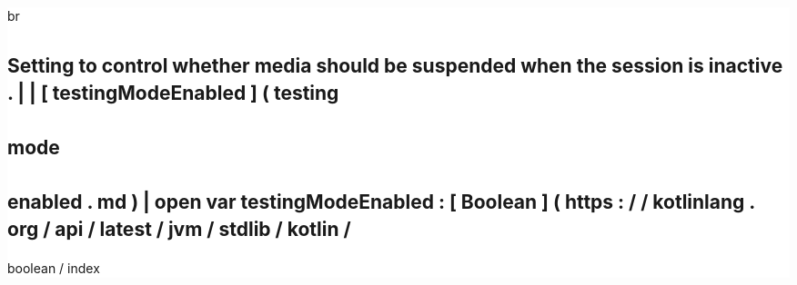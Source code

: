 br
>
Setting
to
control
whether
media
should
be
suspended
when
the
session
is
inactive
.
|
|
[
testingModeEnabled
]
(
testing
-
mode
-
enabled
.
md
)
|
open
var
testingModeEnabled
:
[
Boolean
]
(
https
:
/
/
kotlinlang
.
org
/
api
/
latest
/
jvm
/
stdlib
/
kotlin
/
-
boolean
/
index